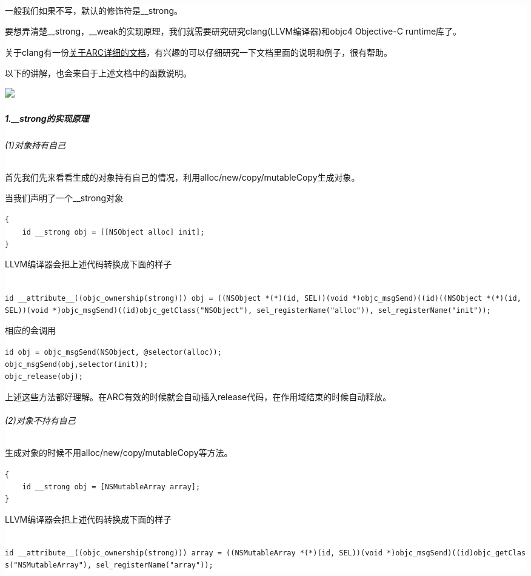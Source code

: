一般我们如果不写，默认的修饰符是\_\_strong。

要想弄清楚\_\_strong，\_\_weak的实现原理，我们就需要研究研究clang(LLVM编译器)和objc4 Objective-C runtime库了。

关于clang有一份[关于ARC详细的文档](http://clang.llvm.org/docs/AutomaticReferenceCounting.html)，有兴趣的可以仔细研究一下文档里面的说明和例子，很有帮助。

以下的讲解，也会来自于上述文档中的函数说明。

![](http://upload-images.jianshu.io/upload_images/1194012-8ba2276f15bbfd49.jpg?imageMogr2/auto-orient/strip%7CimageView2/2/w/1240)


##### 1.\_\_strong的实现原理

###### (1)对象持有自己

首先我们先来看看生成的对象持有自己的情况，利用alloc/new/copy/mutableCopy生成对象。

当我们声明了一个\_\_strong对象

```  
{
    id __strong obj = [[NSObject alloc] init];
}
```

LLVM编译器会把上述代码转换成下面的样子

```  

id __attribute__((objc_ownership(strong))) obj = ((NSObject *(*)(id, SEL))(void *)objc_msgSend)((id)((NSObject *(*)(id, SEL))(void *)objc_msgSend)((id)objc_getClass("NSObject"), sel_registerName("alloc")), sel_registerName("init"));
```
相应的会调用

```  
id obj = objc_msgSend(NSObject, @selector(alloc));
objc_msgSend(obj,selector(init));
objc_release(obj);
```

上述这些方法都好理解。在ARC有效的时候就会自动插入release代码，在作用域结束的时候自动释放。


###### (2)对象不持有自己

生成对象的时候不用alloc/new/copy/mutableCopy等方法。

```  
{
    id __strong obj = [NSMutableArray array];
}
```

LLVM编译器会把上述代码转换成下面的样子

```  

id __attribute__((objc_ownership(strong))) array = ((NSMutableArray *(*)(id, SEL))(void *)objc_msgSend)((id)objc_getClass("NSMutableArray"), sel_registerName("array"));

```
